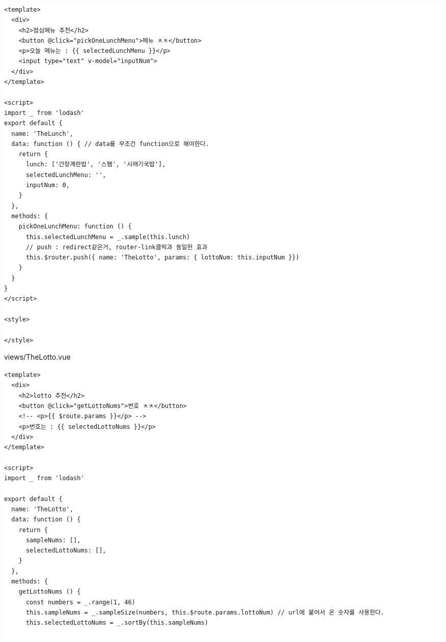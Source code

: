 ```vue
<template>
  <div>
    <h2>점심메뉴 추천</h2>
    <button @click="pickOneLunchMenu">메뉴 ㅊㅊ</button>
    <p>오늘 메뉴는 : {{ selectedLunchMenu }}</p>
    <input type="text" v-model="inputNum">
  </div>
</template>

<script>
import _ from 'lodash'
export default {
  name: 'TheLunch',
  data: function () { // data를 무조건 function으로 해야한다.
    return {
      lunch: ['간장계란밥', '스팸', '시래기국밥'],
      selectedLunchMenu: '',
      inputNum: 0,
    }
  },
  methods: {
    pickOneLunchMenu: function () {
      this.selectedLunchMenu = _.sample(this.lunch)
      // push : redirect같은거, router-link클릭과 동일한 효과
      this.$router.push({ name: 'TheLotto', params: { lottoNum: this.inputNum }})
    }
  }
}
</script>

<style>

</style>
```

views/TheLotto.vue

```vue
<template>
  <div>
    <h2>lotto 추천</h2>
    <button @click="getLottoNums">번호 ㅊㅊ</button>
    <!-- <p>{{ $route.params }}</p> -->
    <p>번호는 : {{ selectedLottoNums }}</p>
  </div>
</template>

<script>
import _ from 'lodash'

export default {
  name: 'TheLotto',
  data: function () {
    return {
      sampleNums: [],
      selectedLottoNums: [],
    }
  },
  methods: {
    getLottoNums () {
      const numbers = _.range(1, 46)
      this.sampleNums = _.sampleSize(numbers, this.$route.params.lottoNum) // url에 붙어서 온 숫자를 사용한다.
      this.selectedLottoNums = _.sortBy(this.sampleNums)
        
```